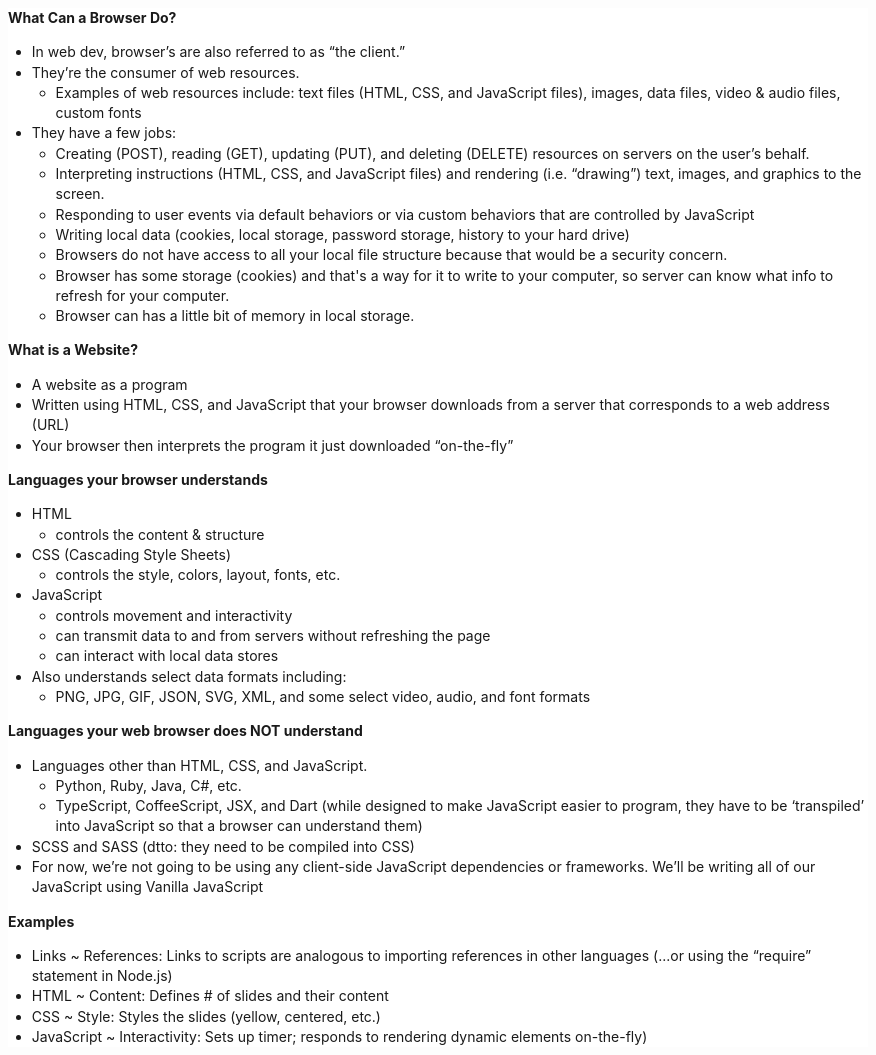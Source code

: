 **What Can a Browser Do?**
- In web dev, browser’s are also referred to as “the client.” 
- They’re the consumer of web resources.
    - Examples of web resources include: text files (HTML, CSS, and JavaScript files), images, data files, video & audio files, custom fonts
- They have a few jobs:
  - Creating (POST), reading (GET), updating (PUT), and deleting (DELETE) resources on servers on the user’s behalf. 
  - Interpreting instructions (HTML, CSS, and JavaScript files) and rendering (i.e. “drawing”) text, images, and graphics to the screen.
  - Responding to user events via default behaviors or via custom behaviors that are controlled by JavaScript
  - Writing local data (cookies, local storage, password storage, history to your hard drive)
  - Browsers do not have access to all your local file structure because that would be a security concern.
  - Browser has some storage (cookies) and that's a way for it to write to your computer, so server can know what info to refresh for your computer.
  - Browser can has a little  bit of memory in local storage.
  
**What is a Website?**
- A website as a program 
- Written using HTML, CSS, and JavaScript that your browser downloads from a server that corresponds to a web address (URL)
- Your browser then interprets the program it just downloaded “on-the-fly”

**Languages your browser understands**
- HTML
   - controls the content & structure
- CSS (Cascading Style Sheets)
  - controls the style, colors, layout, fonts, etc.
- JavaScript
  - controls movement and interactivity
  - can transmit data to and from servers without refreshing the page
  - can interact with local data stores
- Also understands select data formats including:
  - PNG, JPG, GIF, JSON, SVG, XML, and some select video, audio, and font formats

**Languages your web browser does NOT understand**
- Languages other than HTML, CSS, and JavaScript. 
  - Python, Ruby, Java, C#, etc.
  - TypeScript, CoffeeScript, JSX, and Dart (while designed to make JavaScript easier to program, they have to be ‘transpiled’ into JavaScript so that a browser can understand them)
- SCSS and SASS (dtto: they need to be compiled into CSS)
- For now, we’re not going to be using any client-side JavaScript dependencies or frameworks. We’ll be writing all of our JavaScript using Vanilla JavaScript

**Examples**
- Links ~ References: Links to scripts are analogous to importing references in other languages (...or using the “require” statement in Node.js)
- HTML ~ Content: Defines # of slides and their content
- CSS ~ Style: Styles the slides (yellow, centered, etc.)
- JavaScript ~ Interactivity: Sets up timer; responds to rendering dynamic elements on-the-fly) 

